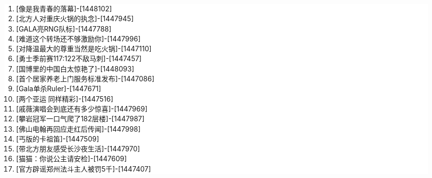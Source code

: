 1. [像是我青春的落幕]-[1448102]
1. [北方人对重庆火锅的执念]-[1447945]
1. [GALA亮RNG队标]-[1447788]
1. [难道这个转场还不够激励你]-[1447996]
1. [对降温最大的尊重当然是吃火锅]-[1447110]
1. [勇士季前赛117:122不敌马刺]-[1447457]
1. [国博里的中国白太惊艳了]-[1448093]
1. [首个居家养老上门服务标准发布]-[1447086]
1. [Gala单杀Ruler]-[1447671]
1. [两个亚运 同样精彩]-[1447516]
1. [戚薇演唱会到底还有多少惊喜]-[1447969]
1. [攀岩冠军一口气爬了182层楼]-[1447987]
1. [佛山电翰再回应走红后传闻]-[1447998]
1. [丐版的卡祖笛]-[1447509]
1. [带北方朋友感受长沙夜生活]-[1447970]
1. [猫猫：你说公主请安检]-[1447609]
1. [官方辟谣郑州法斗主人被罚5千]-[1447407]
